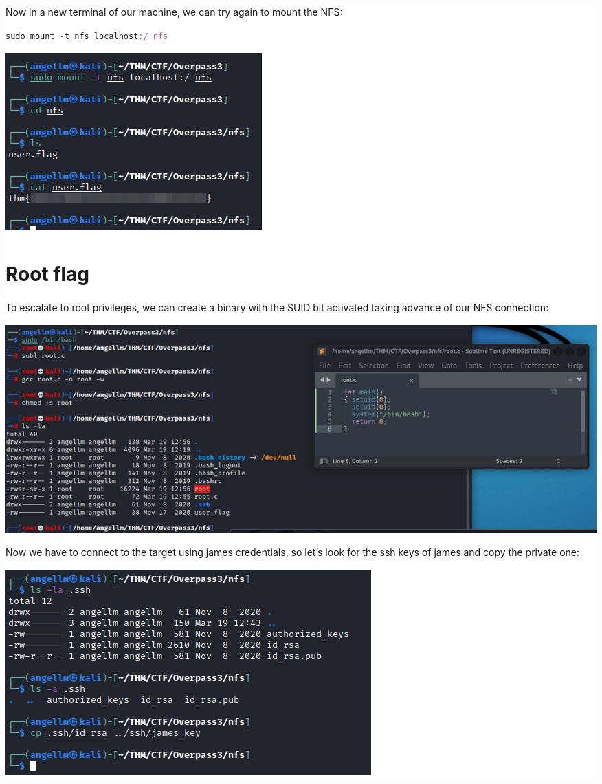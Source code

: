 Now in a new terminal of our machine, we can try again to mount the NFS:

```jsx
sudo mount -t nfs localhost:/ nfs
```

![Untitled](images/Untitled%2040.png)

# Root flag

To escalate to root privileges, we can create a binary with the SUID bit activated taking advance of our NFS connection:

![Untitled](images/Untitled%2041.png)

Now we have to connect to the target using james credentials, so let’s look for the ssh keys of james and copy the private one:

![Untitled](images/Untitled%2042.png)
